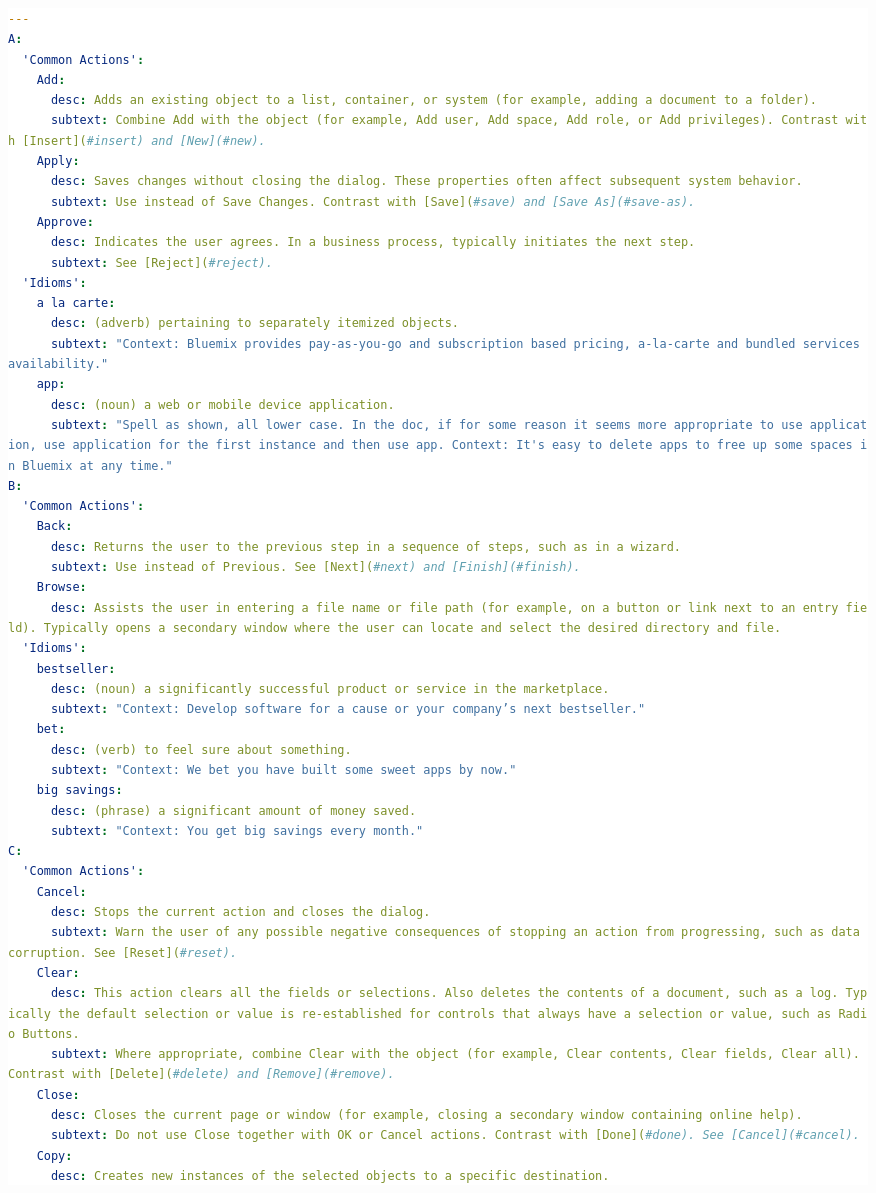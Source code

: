 ```yaml
---
A:
  'Common Actions':
    Add:
      desc: Adds an existing object to a list, container, or system (for example, adding a document to a folder).
      subtext: Combine Add with the object (for example, Add user, Add space, Add role, or Add privileges). Contrast with [Insert](#insert) and [New](#new).
    Apply:
      desc: Saves changes without closing the dialog. These properties often affect subsequent system behavior.
      subtext: Use instead of Save Changes. Contrast with [Save](#save) and [Save As](#save-as).
    Approve:
      desc: Indicates the user agrees. In a business process, typically initiates the next step.
      subtext: See [Reject](#reject).
  'Idioms':
    a la carte:
      desc: (adverb) pertaining to separately itemized objects.
      subtext: "Context: Bluemix provides pay-as-you-go and subscription based pricing, a-la-carte and bundled services availability."
    app:
      desc: (noun) a web or mobile device application.
      subtext: "Spell as shown, all lower case. In the doc, if for some reason it seems more appropriate to use application, use application for the first instance and then use app. Context: It's easy to delete apps to free up some spaces in Bluemix at any time."
B:
  'Common Actions':
    Back:
      desc: Returns the user to the previous step in a sequence of steps, such as in a wizard.
      subtext: Use instead of Previous. See [Next](#next) and [Finish](#finish).
    Browse:
      desc: Assists the user in entering a file name or file path (for example, on a button or link next to an entry field). Typically opens a secondary window where the user can locate and select the desired directory and file.
  'Idioms':
    bestseller:
      desc: (noun) a significantly successful product or service in the marketplace.
      subtext: "Context: Develop software for a cause or your company’s next bestseller."
    bet:
      desc: (verb) to feel sure about something. 
      subtext: "Context: We bet you have built some sweet apps by now."
    big savings:
      desc: (phrase) a significant amount of money saved.
      subtext: "Context: You get big savings every month."
C:
  'Common Actions':
    Cancel:
      desc: Stops the current action and closes the dialog.
      subtext: Warn the user of any possible negative consequences of stopping an action from progressing, such as data corruption. See [Reset](#reset).
    Clear:
      desc: This action clears all the fields or selections. Also deletes the contents of a document, such as a log. Typically the default selection or value is re-established for controls that always have a selection or value, such as Radio Buttons.
      subtext: Where appropriate, combine Clear with the object (for example, Clear contents, Clear fields, Clear all). Contrast with [Delete](#delete) and [Remove](#remove).
    Close:
      desc: Closes the current page or window (for example, closing a secondary window containing online help).
      subtext: Do not use Close together with OK or Cancel actions. Contrast with [Done](#done). See [Cancel](#cancel).
    Copy:
      desc: Creates new instances of the selected objects to a specific destination.
```